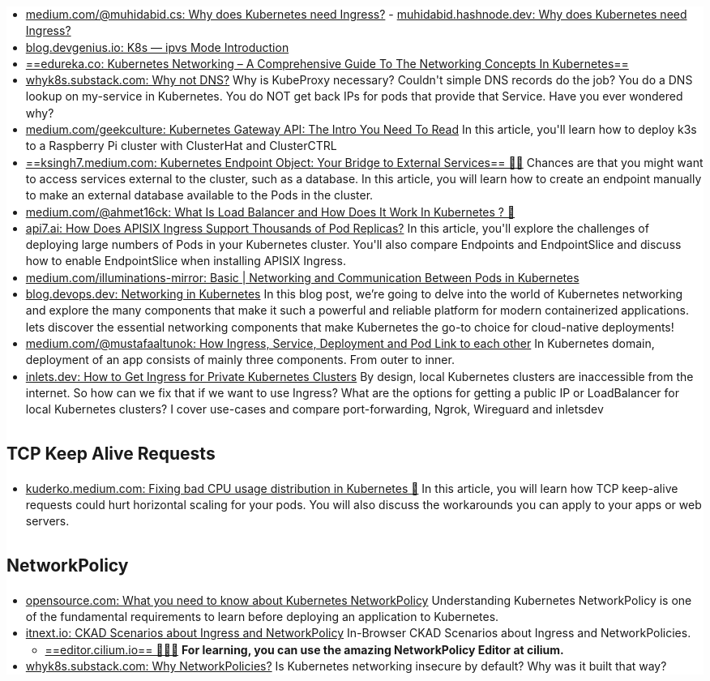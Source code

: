 - [medium.com/@muhidabid.cs: Why does Kubernetes need Ingress?](https://medium.com/@muhidabid.cs/why-does-kubernetes-need-ingress-73d969fb6ffe) - [muhidabid.hashnode.dev: Why does Kubernetes need Ingress?](https://muhidabid.hashnode.dev/why-does-kubernetes-need-ingress)
- [blog.devgenius.io: K8s — ipvs Mode Introduction](https://blog.devgenius.io/k8s-ipvs-mode-introduction-6457a02cd91a)
- [==edureka.co: Kubernetes Networking – A Comprehensive Guide To The Networking Concepts In Kubernetes==](https://www.edureka.co/blog/kubernetes-networking/)
- [whyk8s.substack.com: Why not DNS?](https://whyk8s.substack.com/p/why-not-dns) Why is KubeProxy necessary? Couldn't simple DNS records do the job? You do a DNS lookup on my-service in Kubernetes. You do NOT get back IPs for pods that provide that Service. Have you ever wondered why?
- [medium.com/geekculture: Kubernetes Gateway API: The Intro You Need To Read](https://medium.com/geekculture/kubernetes-gateway-api-the-intro-you-need-to-read-80965f7acd82) In this article, you'll learn how to deploy k3s to a Raspberry Pi cluster with ClusterHat and ClusterCTRL
- [==ksingh7.medium.com: Kubernetes Endpoint Object: Your Bridge to External Services== 🌟🌟](https://ksingh7.medium.com/kubernetes-endpoint-object-your-bridge-to-external-services-3fc48263b776) Chances are that you might want to access services external to the cluster, such as a database. In this article, you will learn how to create an endpoint manually to make an external database available to the Pods in the cluster.
- [medium.com/@ahmet16ck: What Is Load Balancer and How Does It Work In Kubernetes ? 🌟](https://medium.com/@ahmet16ck/what-is-load-balancer-and-how-does-it-work-in-kubernetes-5ab5f0537069)
- [api7.ai: How Does APISIX Ingress Support Thousands of Pod Replicas?](https://api7.ai/blog/apisix-ingress-support-thousands-pod-replicas) In this article, you'll explore the challenges of deploying large numbers of Pods in your Kubernetes cluster. You'll also compare Endpoints and EndpointSlice and discuss how to enable EndpointSlice when installing APISIX Ingress.
- [medium.com/illuminations-mirror: Basic | Networking and Communication Between Pods in Kubernetes](https://medium.com/illuminations-mirror/basic-networking-and-communication-between-pods-in-kubernetes-2e1627b03a87)
- [blog.devops.dev: Networking in Kubernetes](https://blog.devops.dev/networking-in-kubernetes-55dcf794b9cd) In this blog post, we’re going to delve into the world of Kubernetes networking and explore the many components that make it such a powerful and reliable platform for modern containerized applications. lets discover the essential networking components that make Kubernetes the go-to choice for cloud-native deployments!
- [medium.com/@mustafaaltunok: How Ingress, Service, Deployment and Pod Link to each other](https://medium.com/@mustafaaltunok/how-ingress-service-deployment-and-pod-link-to-eachother-d3a6ae2c0e06) In Kubernetes domain, deployment of an app consists of mainly three components. From outer to inner.
- [inlets.dev: How to Get Ingress for Private Kubernetes Clusters](https://inlets.dev/blog/2023/02/24/ingress-for-local-kubernetes-clusters.html) By design, local Kubernetes clusters are inaccessible from the internet. So how can we fix that if we want to use Ingress? What are the options for getting a public IP or LoadBalancer for local Kubernetes clusters? I cover use-cases and compare port-forwarding, Ngrok, Wireguard and inletsdev

## TCP Keep Alive Requests

- [kuderko.medium.com: Fixing bad CPU usage distribution in Kubernetes 🌟](https://kuderko.medium.com/fixing-bad-cpu-usage-distribution-in-kubernetes-e1e43ed87cd6) In this article, you will learn how TCP keep-alive requests could hurt horizontal scaling for your pods. You will also discuss the workarounds you can apply to your apps or web servers.

## NetworkPolicy

- [opensource.com: What you need to know about Kubernetes NetworkPolicy](https://opensource.com/article/21/10/kubernetes-networkpolicy) Understanding Kubernetes NetworkPolicy is one of the fundamental requirements to learn before deploying an application to Kubernetes.
- [itnext.io: CKAD Scenarios about Ingress and NetworkPolicy](https://itnext.io/ckad-scenarios-about-ingress-and-networkpolicy-155ce958c9ce) In-Browser CKAD Scenarios about Ingress and NetworkPolicies.
    - [==editor.cilium.io== 🌟🌟🌟](https://editor.cilium.io) **For learning, you can use the amazing NetworkPolicy Editor at cilium.**
- [whyk8s.substack.com: Why NetworkPolicies?](https://whyk8s.substack.com/p/why-networkpolicies) Is Kubernetes networking insecure by default? Why was it built that way?
